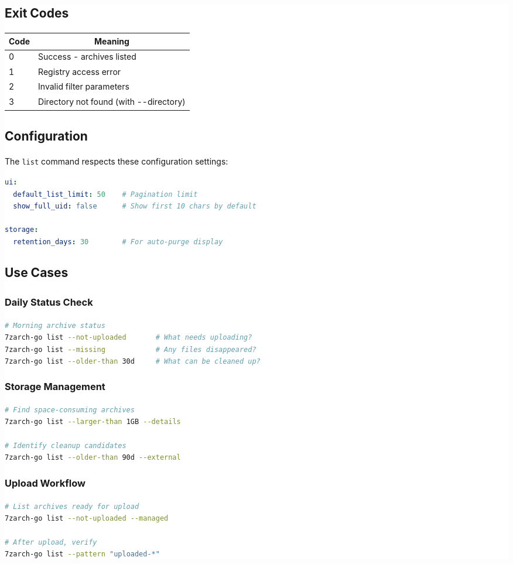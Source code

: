 ## Exit Codes

| Code | Meaning |
|------|---------|
| 0 | Success - archives listed |
| 1 | Registry access error |
| 2 | Invalid filter parameters |
| 3 | Directory not found (with --directory) |

## Configuration

The `list` command respects these configuration settings:

```yaml
ui:
  default_list_limit: 50    # Pagination limit
  show_full_uid: false      # Show first 10 chars by default
  
storage:
  retention_days: 30        # For auto-purge display
```

## Use Cases

### Daily Status Check
```bash
# Morning archive status
7zarch-go list --not-uploaded       # What needs uploading?
7zarch-go list --missing            # Any files disappeared?
7zarch-go list --older-than 30d     # What can be cleaned up?
```

### Storage Management
```bash
# Find space-consuming archives
7zarch-go list --larger-than 1GB --details

# Identify cleanup candidates
7zarch-go list --older-than 90d --external
```

### Upload Workflow
```bash
# List archives ready for upload
7zarch-go list --not-uploaded --managed

# After upload, verify
7zarch-go list --pattern "uploaded-*"
```
